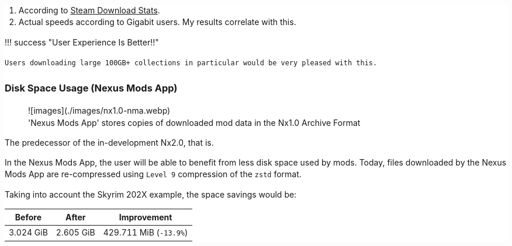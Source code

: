 </div>

1. According to [Steam Download Stats](https://store.steampowered.com/stats/content/).
2. Actual speeds according to Gigabit users. My results correlate with this.

!!! success "User Experience Is Better!!"

    Users downloading large 100GB+ collections in particular would be very pleased with this.

### Disk Space Usage (Nexus Mods App)

<figure markdown="span">
  ![images](./images/nx1.0-nma.webp)
  <figcaption>'Nexus Mods App' stores copies of downloaded mod data in the Nx1.0 Archive Format</figcaption>
</figure>

The predecessor of the in-development Nx2.0, that is.

In the Nexus Mods App, the user will be able to benefit from less disk space used by mods.
Today, files downloaded by the Nexus Mods App are re-compressed using `Level 9` compression of the `zstd` 
format.

Taking into account the Skyrim 202X example, the space savings would be:

| Before    | After     | Improvement            |
| --------- | --------- | ---------------------- |
| 3.024 GiB | 2.605 GiB | 429.711 MiB (`-13.9%`) |

<figure markdown="span">